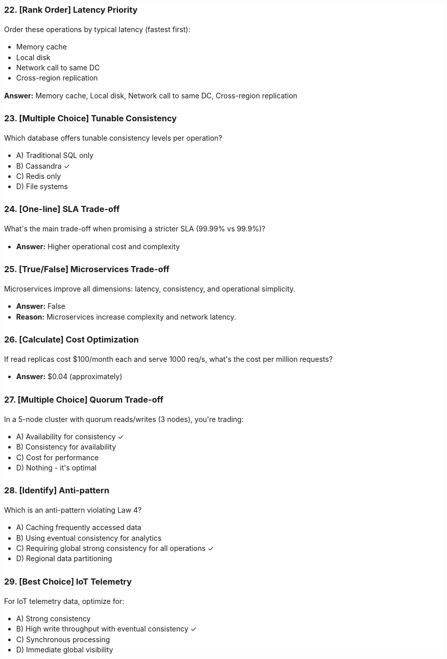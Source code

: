 ### 22. [Rank Order] Latency Priority
Order these operations by typical latency (fastest first):
- Memory cache
- Local disk
- Network call to same DC
- Cross-region replication

**Answer:** Memory cache, Local disk, Network call to same DC, Cross-region replication

### 23. [Multiple Choice] Tunable Consistency
Which database offers tunable consistency levels per operation?
- A) Traditional SQL only
- B) Cassandra ✓
- C) Redis only
- D) File systems

### 24. [One-line] SLA Trade-off
What's the main trade-off when promising a stricter SLA (99.99% vs 99.9%)?
- **Answer:** Higher operational cost and complexity

### 25. [True/False] Microservices Trade-off
Microservices improve all dimensions: latency, consistency, and operational simplicity.
- **Answer:** False
- **Reason:** Microservices increase complexity and network latency.

### 26. [Calculate] Cost Optimization
If read replicas cost $100/month each and serve 1000 req/s, what's the cost per million requests?
- **Answer:** $0.04 (approximately)

### 27. [Multiple Choice] Quorum Trade-off
In a 5-node cluster with quorum reads/writes (3 nodes), you're trading:
- A) Availability for consistency ✓
- B) Consistency for availability
- C) Cost for performance
- D) Nothing - it's optimal

### 28. [Identify] Anti-pattern
Which is an anti-pattern violating Law 4?
- A) Caching frequently accessed data
- B) Using eventual consistency for analytics
- C) Requiring global strong consistency for all operations ✓
- D) Regional data partitioning

### 29. [Best Choice] IoT Telemetry
For IoT telemetry data, optimize for:
- A) Strong consistency
- B) High write throughput with eventual consistency ✓
- C) Synchronous processing
- D) Immediate global visibility
